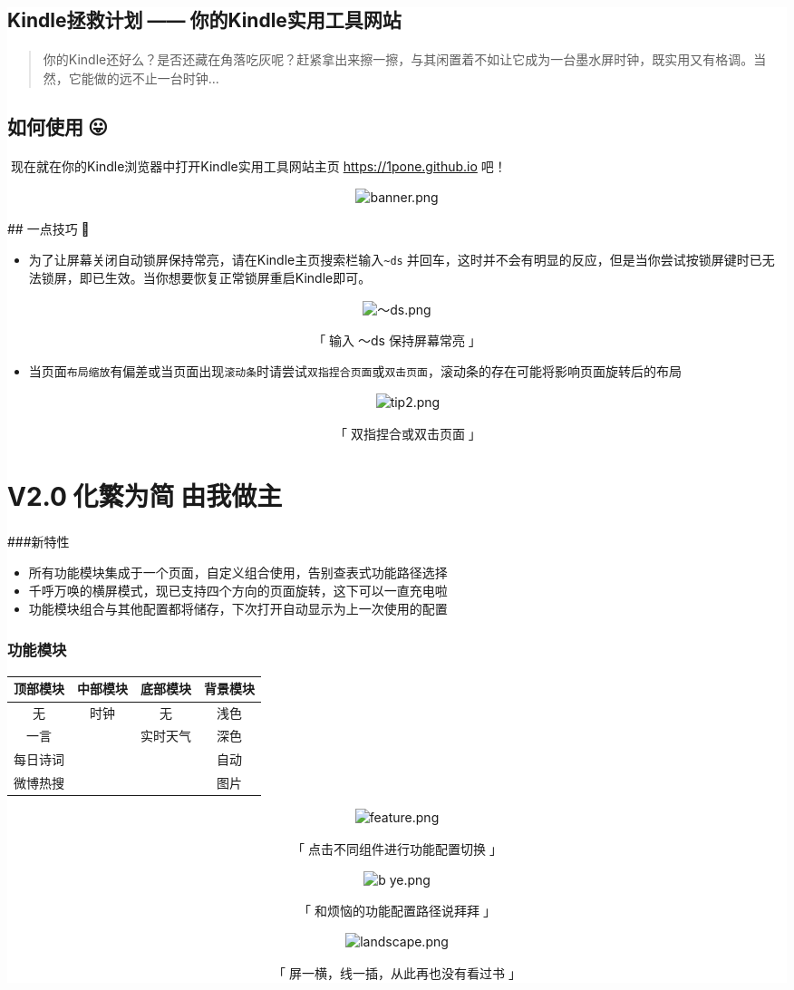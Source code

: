 ## Kindle拯救计划 —— 你的Kindle实用工具网站

> 你的Kindle还好么？是否还藏在角落吃灰呢？赶紧拿出来擦一擦，与其闲置着不如让它成为一台墨水屏时钟，既实用又有格调。当然，它能做的远不止一台时钟...

## 如何使用 😛

​		现在就在你的Kindle浏览器中打开Kindle实用工具网站主页 https://1pone.github.io 吧！

<div align=center><img src="https://raw.githubusercontent.com/1pone/1pone.github.io/master/images/banner.png" alt="banner.png" width="800"/>
  </p></div>
## 一点技巧 🥳

* 为了让屏幕关闭自动锁屏保持常亮，请在Kindle主页搜索栏输入`~ds` 并回车，这时并不会有明显的反应，但是当你尝试按锁屏键时已无法锁屏，即已生效。当你想要恢复正常锁屏重启Kindle即可。

<div align=center><img src="https://raw.githubusercontent.com/1pone/1pone.github.io/master/images/%EF%BD%9Eds.png" alt="～ds.png" width="400"/><p>「 输入 ～ds 保持屏幕常亮 」</p></div>

* 当页面`布局缩放`有偏差或当页面出现`滚动条`时请尝试`双指捏合页面`或`双击页面`，滚动条的存在可能将影响页面旋转后的布局

  <div align=center><img src="https://raw.githubusercontent.com/1pone/1pone.github.io/master/images/tip2.JPG" alt="tip2.png" width="800"/><p>「 双指捏合或双击页面 」</p></div>

# V2.0	化繁为简 由我做主

###新特性

* 所有功能模块集成于一个页面，自定义组合使用，告别查表式功能路径选择
* 千呼万唤的横屏模式，现已支持四个方向的页面旋转，这下可以一直充电啦
* 功能模块组合与其他配置都将储存，下次打开自动显示为上一次使用的配置

### 功能模块

| 顶部模块 | 中部模块 | 底部模块 | 背景模块 |
| :------: | :------: | :------: | :------: |
|    无    |   时钟   |    无    |   浅色   |
|   一言   |          | 实时天气 |   深色   |
| 每日诗词 |          |          |   自动   |
| 微博热搜 |          |          |   图片   |

<div align=center><img src="https://raw.githubusercontent.com/1pone/1pone.github.io/master/images/feature.png" alt="feature.png" width="600"/><p>「 点击不同组件进行功能配置切换 」</p></div>



<div align=center><img src="https://raw.githubusercontent.com/1pone/1pone.github.io/master/images/bye.png" alt="b ye.png" width="600"/><p>「 和烦恼的功能配置路径说拜拜 」</p></div>



<div align=center><img src="https://raw.githubusercontent.com/1pone/1pone.github.io/master/images/landscape.png" alt="landscape.png" width="600"/><p>「 屏一横，线一插，从此再也没有看过书 」</p></div>


